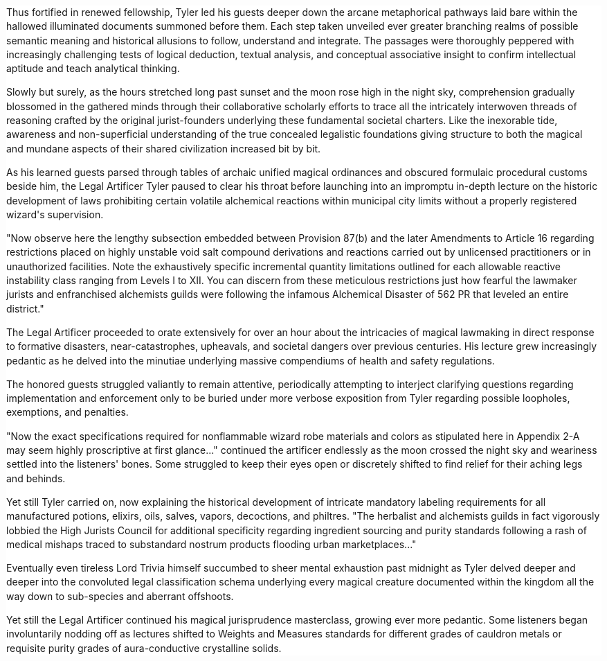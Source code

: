 Thus fortified in renewed fellowship, Tyler led his guests deeper down the arcane metaphorical pathways laid bare within the hallowed illuminated documents summoned before them. Each step taken unveiled ever greater branching realms of possible semantic meaning and historical allusions to follow, understand and integrate. The passages were thoroughly peppered with increasingly challenging tests of logical deduction, textual analysis, and conceptual associative insight to confirm intellectual aptitude and teach analytical thinking.

Slowly but surely, as the hours stretched long past sunset and the moon rose high in the night sky, comprehension gradually blossomed in the gathered minds through their collaborative scholarly efforts to trace all the intricately interwoven threads of reasoning crafted by the original jurist-founders underlying these fundamental societal charters. Like the inexorable tide, awareness and non-superficial understanding of the true concealed legalistic foundations giving structure to both the magical and mundane aspects of their shared civilization increased bit by bit.

As his learned guests parsed through tables of archaic unified magical ordinances and obscured formulaic procedural customs beside him, the Legal Artificer Tyler paused to clear his throat before launching into an impromptu in-depth lecture on the historic development of laws prohibiting certain volatile alchemical reactions within municipal city limits without a properly registered wizard's supervision.

"Now observe here the lengthy subsection embedded between Provision 87(b) and the later Amendments to Article 16 regarding restrictions placed on highly unstable void salt compound derivations and reactions carried out by unlicensed practitioners or in unauthorized facilities. Note the exhaustively specific incremental quantity limitations outlined for each allowable reactive instability class ranging from Levels I to XII. You can discern from these meticulous restrictions just how fearful the lawmaker jurists and enfranchised alchemists guilds were following the infamous Alchemical Disaster of 562 PR that leveled an entire district."

The Legal Artificer proceeded to orate extensively for over an hour about the intricacies of magical lawmaking in direct response to formative disasters, near-catastrophes, upheavals, and societal dangers over previous centuries. His lecture grew increasingly pedantic as he delved into the minutiae underlying massive compendiums of health and safety regulations.

The honored guests struggled valiantly to remain attentive, periodically attempting to interject clarifying questions regarding implementation and enforcement only to be buried under more verbose exposition from Tyler regarding possible loopholes, exemptions, and penalties.

"Now the exact specifications required for nonflammable wizard robe materials and colors as stipulated here in Appendix 2-A may seem highly proscriptive at first glance..." continued the artificer endlessly as the moon crossed the night sky and weariness settled into the listeners' bones. Some struggled to keep their eyes open or discretely shifted to find relief for their aching legs and behinds.

Yet still Tyler carried on, now explaining the historical development of intricate mandatory labeling requirements for all manufactured potions, elixirs, oils, salves, vapors, decoctions, and philtres. "The herbalist and alchemists guilds in fact vigorously lobbied the High Jurists Council for additional specificity regarding ingredient sourcing and purity standards following a rash of medical mishaps traced to substandard nostrum products flooding urban marketplaces..."

Eventually even tireless Lord Trivia himself succumbed to sheer mental exhaustion past midnight as Tyler delved deeper and deeper into the convoluted legal classification schema underlying every magical creature documented within the kingdom all the way down to sub-species and aberrant offshoots.

Yet still the Legal Artificer continued his magical jurisprudence masterclass, growing ever more pedantic. Some listeners began involuntarily nodding off as lectures shifted to Weights and Measures standards for different grades of cauldron metals or requisite purity grades of aura-conductive crystalline solids.

